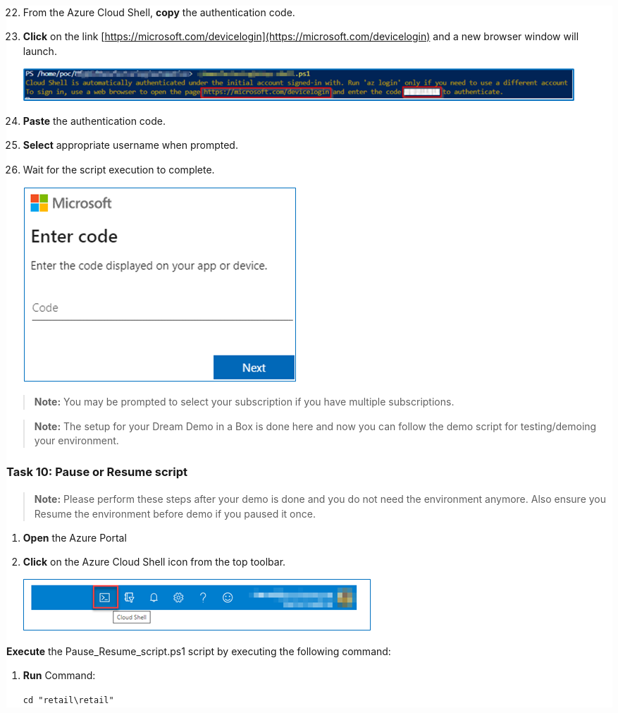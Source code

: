 22. From the Azure Cloud Shell, **copy** the authentication code. 

23. **Click** on the link [https://microsoft.com/devicelogin](https://microsoft.com/devicelogin) and a new browser window will launch.

	![Copy and Click on Link.](media/updating-powerbi-10.png)

24. **Paste** the authentication code.

25. **Select** appropriate username when prompted.

26. Wait for the script execution to complete.

	![Paste select and wait.](media/updating-powerbi-11.png)

> **Note:** You may be prompted to select your subscription if you have multiple subscriptions.
	
> **Note:** The setup for your Dream Demo in a Box is done here and now you can follow the demo script for testing/demoing your environment.
	
### Task 10: Pause or Resume script

> **Note:** Please perform these steps after your demo is done and you do not need the environment anymore. Also ensure you Resume the environment before demo if you paused it once. 
 
1. **Open** the Azure Portal 

2. **Click** on the Azure Cloud Shell icon from the top toolbar. 

	![Open and Click on Azure Cloud Shell.](media/authentication-5.png)

**Execute** the Pause_Resume_script.ps1 script by executing the following command: 
1. **Run** Command: 
	```
	cd "retail\retail"
	```
